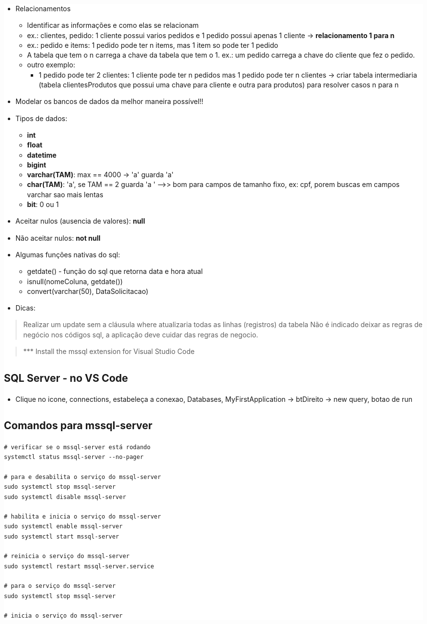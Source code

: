 - Relacionamentos
  - Identificar as informações e como elas se relacionam
  - ex.: clientes, pedido: 1 cliente possui varios pedidos e 1 pedido possui apenas 1 cliente -> **relacionamento 1 para n**
  - ex.: pedido e items: 1 pedido pode ter n items, mas 1 item so pode ter 1 pedido
  - A tabela que tem o n carrega a chave da tabela que tem o 1. ex.: um pedido carrega a chave do cliente que fez o pedido.
  - outro exemplo:
    - 1 pedido pode ter 2 clientes: 1 cliente pode ter n pedidos mas 1 pedido pode ter n clientes -> criar tabela intermediaria (tabela clientesProdutos que possui uma chave para cliente e outra para produtos) para resolver casos n para n

- Modelar os bancos de dados da melhor maneira possível!!

- Tipos de dados:
  - **int**
  - **float**
  - **datetime**
  - **bigint**
  - **varchar(TAM)**: max == 4000 -> 'a' guarda 'a'
  - **char(TAM)**: 'a', se TAM == 2 guarda 'a ' -->> bom para campos de tamanho fixo, ex: cpf, porem buscas em campos varchar sao mais lentas
  - **bit**: 0 ou 1

- Aceitar nulos (ausencia de valores): **null**
- Não aceitar nulos: **not null**

- Algumas funções nativas do sql:
  - getdate() - função do sql que retorna data e hora atual
  - isnull(nomeColuna, getdate())
  - convert(varchar(50), DataSolicitacao)

- Dicas:

> Realizar um update sem a cláusula where atualizaria todas as linhas (registros) da tabela
> Não é indicado deixar as regras de negócio nos códigos sql, a aplicação deve cuidar das regras de negocio.

> *** Install the mssql extension for Visual Studio Code

## SQL Server - no VS Code

- Clique no icone, connections, estabeleça a conexao, Databases, MyFirstApplication -> btDireito -> new query, botao de run

## Comandos para mssql-server

~~~shell
# verificar se o mssql-server está rodando
systemctl status mssql-server --no-pager

# para e desabilita o serviço do mssql-server
sudo systemctl stop mssql-server
sudo systemctl disable mssql-server

# habilita e inicia o serviço do mssql-server
sudo systemctl enable mssql-server
sudo systemctl start mssql-server

# reinicia o serviço do mssql-server
sudo systemctl restart mssql-server.service 

# para o serviço do mssql-server
sudo systemctl stop mssql-server

# inicia o serviço do mssql-server
~~~